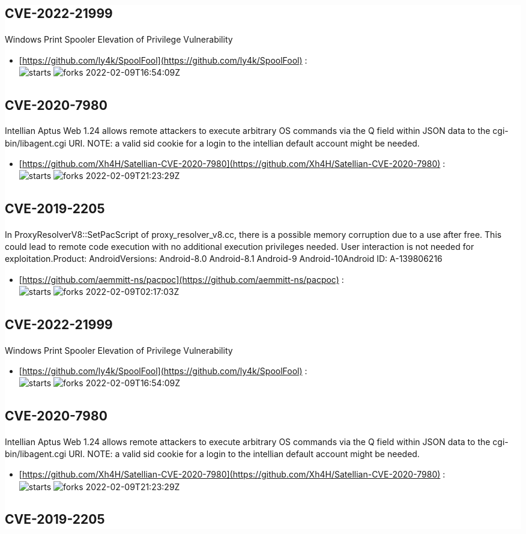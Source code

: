 ## CVE-2022-21999
 Windows Print Spooler Elevation of Privilege Vulnerability

- [https://github.com/ly4k/SpoolFool](https://github.com/ly4k/SpoolFool) :  
![starts](https://img.shields.io/github/stars/ly4k/SpoolFool.svg) 
![forks](https://img.shields.io/github/forks/ly4k/SpoolFool.svg) 
2022-02-09T16:54:09Z

## CVE-2020-7980
 Intellian Aptus Web 1.24 allows remote attackers to execute arbitrary OS commands via the Q field within JSON data to the cgi-bin/libagent.cgi URI. NOTE: a valid sid cookie for a login to the intellian default account might be needed.

- [https://github.com/Xh4H/Satellian-CVE-2020-7980](https://github.com/Xh4H/Satellian-CVE-2020-7980) :  
![starts](https://img.shields.io/github/stars/Xh4H/Satellian-CVE-2020-7980.svg) 
![forks](https://img.shields.io/github/forks/Xh4H/Satellian-CVE-2020-7980.svg) 
2022-02-09T21:23:29Z

## CVE-2019-2205
 In ProxyResolverV8::SetPacScript of proxy_resolver_v8.cc, there is a possible memory corruption due to a use after free. This could lead to remote code execution with no additional execution privileges needed. User interaction is not needed for exploitation.Product: AndroidVersions: Android-8.0 Android-8.1 Android-9 Android-10Android ID: A-139806216

- [https://github.com/aemmitt-ns/pacpoc](https://github.com/aemmitt-ns/pacpoc) :  
![starts](https://img.shields.io/github/stars/aemmitt-ns/pacpoc.svg) 
![forks](https://img.shields.io/github/forks/aemmitt-ns/pacpoc.svg) 
2022-02-09T02:17:03Z

## CVE-2022-21999
 Windows Print Spooler Elevation of Privilege Vulnerability

- [https://github.com/ly4k/SpoolFool](https://github.com/ly4k/SpoolFool) :  
![starts](https://img.shields.io/github/stars/ly4k/SpoolFool.svg) 
![forks](https://img.shields.io/github/forks/ly4k/SpoolFool.svg) 
2022-02-09T16:54:09Z

## CVE-2020-7980
 Intellian Aptus Web 1.24 allows remote attackers to execute arbitrary OS commands via the Q field within JSON data to the cgi-bin/libagent.cgi URI. NOTE: a valid sid cookie for a login to the intellian default account might be needed.

- [https://github.com/Xh4H/Satellian-CVE-2020-7980](https://github.com/Xh4H/Satellian-CVE-2020-7980) :  
![starts](https://img.shields.io/github/stars/Xh4H/Satellian-CVE-2020-7980.svg) 
![forks](https://img.shields.io/github/forks/Xh4H/Satellian-CVE-2020-7980.svg) 
2022-02-09T21:23:29Z

## CVE-2019-2205
